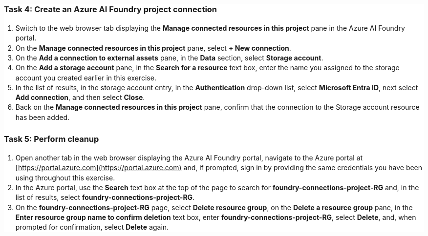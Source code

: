 ### Task 4: Create an Azure AI Foundry project connection

1. Switch to the web browser tab displaying the **Manage connected resources in this project** pane in the Azure AI Foundry portal.
1. On the **Manage connected resources in this project** pane, select **+ New connection**.
1. On the **Add a connection to external assets** pane, in the **Data** section, select **Storage account**.
1. On the **Add a storage account** pane, in the **Search for a resource** text box, enter the name you assigned to the storage account you created earlier in this exercise. 
1. In the list of results, in the storage account entry, in the **Authentication** drop-down list, select **Microsoft Entra ID**, next select **Add connection**, and then select **Close**.
1. Back on the **Manage connected resources in this project** pane, confirm that the connection to the Storage account resource has been added. 

### Task 5: Perform cleanup

1. Open another tab in the web browser displaying the Azure AI Foundry portal, navigate to the Azure portal at [https://portal.azure.com](https://portal.azure.com) and, if prompted, sign in by providing the same credentials you have been using throughout this exercise.
1. In the Azure portal, use the **Search** text box at the top of the page to search for **foundry-connections-project-RG** and, in the list of results, select **foundry-connections-project-RG**.
1. On the **foundry-connections-project-RG** page, select **Delete resource group**, on the **Delete a resource group** pane, in the **Enter resource group name to confirm deletion** text box, enter **foundry-connections-project-RG**, select **Delete**, and, when prompted for confirmation, select **Delete** again.